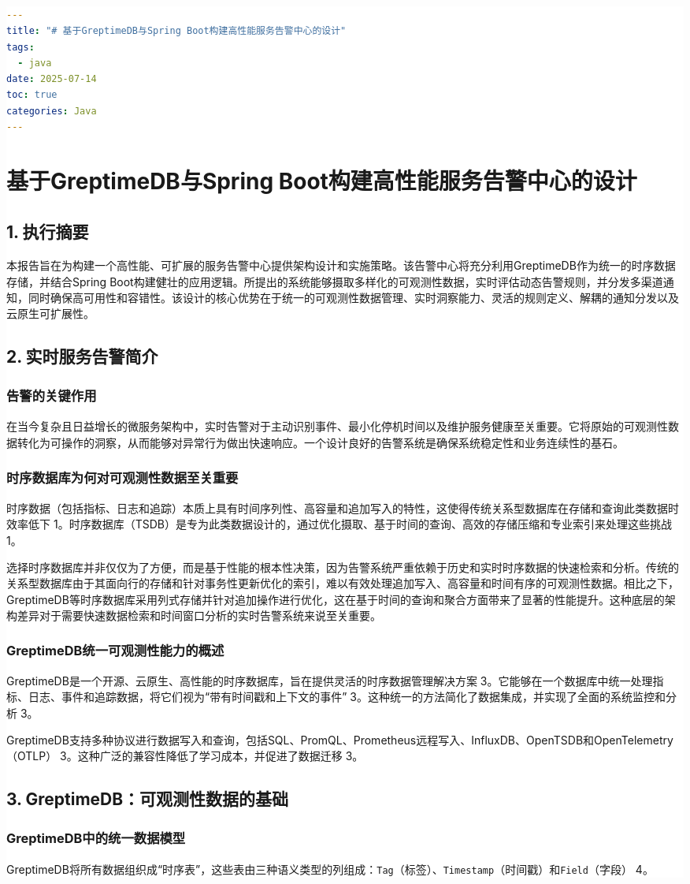 ```yaml
---
title: "# 基于GreptimeDB与Spring Boot构建高性能服务告警中心的设计"
tags:
  - java
date: 2025-07-14
toc: true
categories: Java
---
```


 
 

 # 基于GreptimeDB与Spring Boot构建高性能服务告警中心的设计
## 1. 执行摘要

本报告旨在为构建一个高性能、可扩展的服务告警中心提供架构设计和实施策略。该告警中心将充分利用GreptimeDB作为统一的时序数据存储，并结合Spring Boot构建健壮的应用逻辑。所提出的系统能够摄取多样化的可观测性数据，实时评估动态告警规则，并分发多渠道通知，同时确保高可用性和容错性。该设计的核心优势在于统一的可观测性数据管理、实时洞察能力、灵活的规则定义、解耦的通知分发以及云原生可扩展性。

## 2. 实时服务告警简介

### 告警的关键作用

在当今复杂且日益增长的微服务架构中，实时告警对于主动识别事件、最小化停机时间以及维护服务健康至关重要。它将原始的可观测性数据转化为可操作的洞察，从而能够对异常行为做出快速响应。一个设计良好的告警系统是确保系统稳定性和业务连续性的基石。

### 时序数据库为何对可观测性数据至关重要

时序数据（包括指标、日志和追踪）本质上具有时间序列性、高容量和追加写入的特性，这使得传统关系型数据库在存储和查询此类数据时效率低下 1。时序数据库（TSDB）是专为此类数据设计的，通过优化摄取、基于时间的查询、高效的存储压缩和专业索引来处理这些挑战 1。

选择时序数据库并非仅仅为了方便，而是基于性能的根本性决策，因为告警系统严重依赖于历史和实时时序数据的快速检索和分析。传统的关系型数据库由于其面向行的存储和针对事务性更新优化的索引，难以有效处理追加写入、高容量和时间有序的可观测性数据。相比之下，GreptimeDB等时序数据库采用列式存储并针对追加操作进行优化，这在基于时间的查询和聚合方面带来了显著的性能提升。这种底层的架构差异对于需要快速数据检索和时间窗口分析的实时告警系统来说至关重要。

### GreptimeDB统一可观测性能力的概述

GreptimeDB是一个开源、云原生、高性能的时序数据库，旨在提供灵活的时序数据管理解决方案 3。它能够在一个数据库中统一处理指标、日志、事件和追踪数据，将它们视为“带有时间戳和上下文的事件” 3。这种统一的方法简化了数据集成，并实现了全面的系统监控和分析 3。

GreptimeDB支持多种协议进行数据写入和查询，包括SQL、PromQL、Prometheus远程写入、InfluxDB、OpenTSDB和OpenTelemetry（OTLP） 3。这种广泛的兼容性降低了学习成本，并促进了数据迁移 3。

## 3. GreptimeDB：可观测性数据的基础

### GreptimeDB中的统一数据模型

GreptimeDB将所有数据组织成“时序表”，这些表由三种语义类型的列组成：`Tag`（标签）、`Timestamp`（时间戳）和`Field`（字段） 4。
